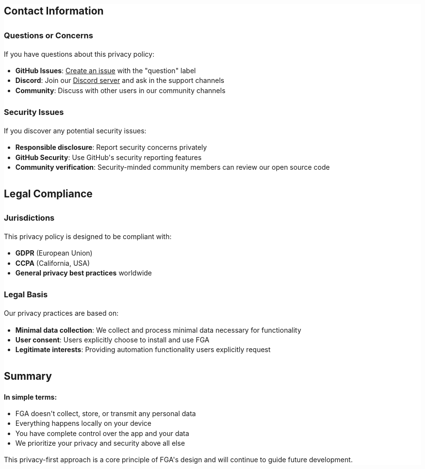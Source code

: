 ## Contact Information

### Questions or Concerns
If you have questions about this privacy policy:

- **GitHub Issues**: [Create an issue](https://github.com/Fate-Grand-Automata/FGA/issues) with the "question" label
- **Discord**: Join our [Discord server](https://discord.gg/fate-grand-automata) and ask in the support channels
- **Community**: Discuss with other users in our community channels

### Security Issues
If you discover any potential security issues:
- **Responsible disclosure**: Report security concerns privately
- **GitHub Security**: Use GitHub's security reporting features
- **Community verification**: Security-minded community members can review our open source code

## Legal Compliance

### Jurisdictions
This privacy policy is designed to be compliant with:
- **GDPR** (European Union)
- **CCPA** (California, USA)
- **General privacy best practices** worldwide

### Legal Basis
Our privacy practices are based on:
- **Minimal data collection**: We collect and process minimal data necessary for functionality
- **User consent**: Users explicitly choose to install and use FGA
- **Legitimate interests**: Providing automation functionality users explicitly request

## Summary

**In simple terms:**
- FGA doesn't collect, store, or transmit any personal data
- Everything happens locally on your device
- You have complete control over the app and your data
- We prioritize your privacy and security above all else

This privacy-first approach is a core principle of FGA's design and will continue to guide future development.